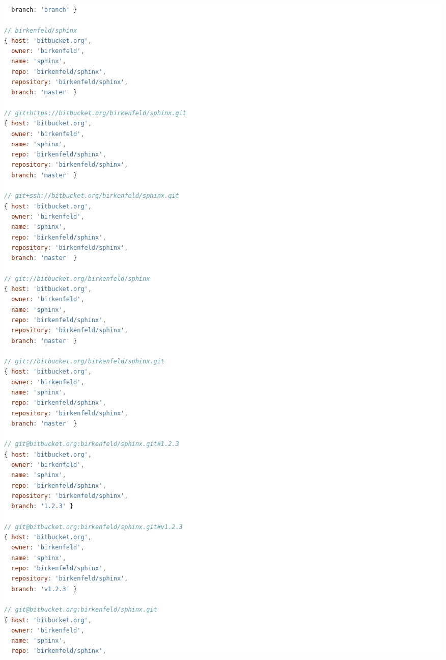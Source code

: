 ```js
  branch: 'branch' }

// birkenfeld/sphinx
{ host: 'bitbucket.org',
  owner: 'birkenfeld',
  name: 'sphinx',
  repo: 'birkenfeld/sphinx',
  repository: 'birkenfeld/sphinx',
  branch: 'master' }

// git+https://bitbucket.org/birkenfeld/sphinx.git
{ host: 'bitbucket.org',
  owner: 'birkenfeld',
  name: 'sphinx',
  repo: 'birkenfeld/sphinx',
  repository: 'birkenfeld/sphinx',
  branch: 'master' }

// git+ssh://bitbucket.org/birkenfeld/sphinx.git
{ host: 'bitbucket.org',
  owner: 'birkenfeld',
  name: 'sphinx',
  repo: 'birkenfeld/sphinx',
  repository: 'birkenfeld/sphinx',
  branch: 'master' }

// git://bitbucket.org/birkenfeld/sphinx
{ host: 'bitbucket.org',
  owner: 'birkenfeld',
  name: 'sphinx',
  repo: 'birkenfeld/sphinx',
  repository: 'birkenfeld/sphinx',
  branch: 'master' }

// git://bitbucket.org/birkenfeld/sphinx.git
{ host: 'bitbucket.org',
  owner: 'birkenfeld',
  name: 'sphinx',
  repo: 'birkenfeld/sphinx',
  repository: 'birkenfeld/sphinx',
  branch: 'master' }

// git@bitbucket.org:birkenfeld/sphinx.git#1.2.3
{ host: 'bitbucket.org',
  owner: 'birkenfeld',
  name: 'sphinx',
  repo: 'birkenfeld/sphinx',
  repository: 'birkenfeld/sphinx',
  branch: '1.2.3' }

// git@bitbucket.org:birkenfeld/sphinx.git#v1.2.3
{ host: 'bitbucket.org',
  owner: 'birkenfeld',
  name: 'sphinx',
  repo: 'birkenfeld/sphinx',
  repository: 'birkenfeld/sphinx',
  branch: 'v1.2.3' }

// git@bitbucket.org:birkenfeld/sphinx.git
{ host: 'bitbucket.org',
  owner: 'birkenfeld',
  name: 'sphinx',
  repo: 'birkenfeld/sphinx',
```
